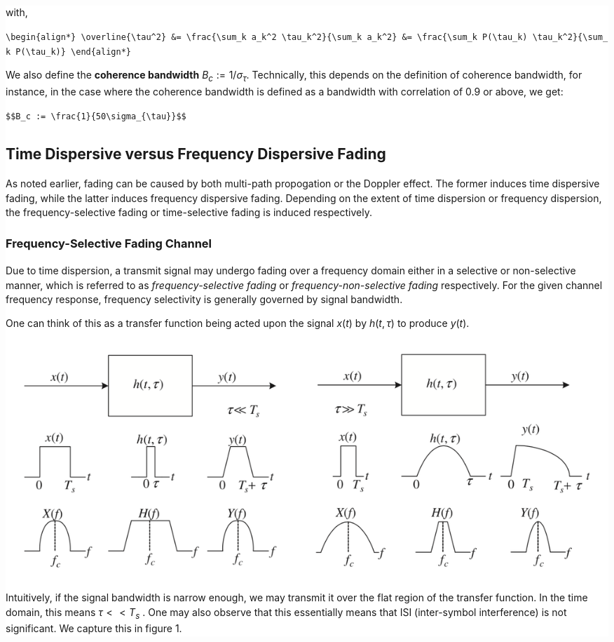 with, 

`\begin{align*}
\overline{\tau^2} &= \frac{\sum_k a_k^2 \tau_k^2}{\sum_k a_k^2} &= \frac{\sum_k P(\tau_k) \tau_k^2}{\sum_k P(\tau_k)}
\end{align*}`

We also define the **coherence bandwidth** $B_c := 1/\sigma_{\tau}$. Technically, this depends on the definition of coherence bandwidth, for instance, in the case where the coherence bandwidth is defined as a bandwidth with correlation of 0.9 or above, we get:

`$$B_c := \frac{1}{50\sigma_{\tau}}$$`

## Time Dispersive versus Frequency Dispersive Fading

As noted earlier, fading can be caused by both multi-path propogation or the Doppler effect. The former induces time dispersive fading, while the latter induces frequency dispersive fading. Depending on the extent of time dispersion or frequency dispersion, the frequency-selective fading or time-selective fading is induced respectively.

### Frequency-Selective Fading Channel

Due to time dispersion, a transmit signal may undergo fading over a frequency domain either in a selective or non-selective manner, which is referred to as _frequency-selective fading_ or _frequency-non-selective fading_ respectively. For the given channel frequency response, frequency selectivity is generally governed by signal bandwidth.

One can think of this as a transfer function being acted upon the signal $x(t)$ by $h(t,\tau)$ to produce $y(t)$.

![Intuitive fig](/posts/intuit_freq.png)

Intuitively, if the signal bandwidth is narrow enough, we may transmit it over the flat region of the transfer function. In the time domain, this means $\tau << T_s$ . One may also observe that this essentially means that ISI (inter-symbol interference) is not significant. We capture this in figure 1.
